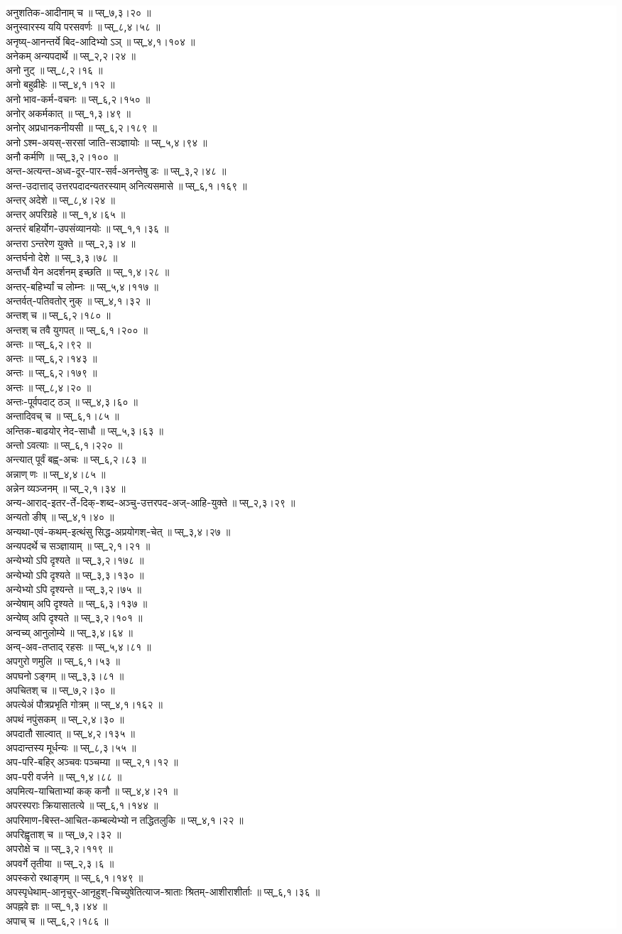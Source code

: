 अनुशतिक-आदीनाम् च  ॥ प्स्_७,३।२० ॥  
अनुस्वारस्य ययि परसवर्णः  ॥ प्स्_८,४।५८ ॥  
अनृष्य्-आनन्तर्ये बिद-आदिभ्यो ऽञ्  ॥ प्स्_४,१।१०४ ॥  
अनेकम् अन्यपदार्थे  ॥ प्स्_२,२।२४ ॥  
अनो नुट्  ॥ प्स्_८,२।१६ ॥  
अनो बहुव्रीहेः  ॥ प्स्_४,१।१२ ॥  
अनो भाव-कर्म-वचनः  ॥ प्स्_६,२।१५० ॥  
अनोर् अकर्मकात्  ॥ प्स्_१,३।४९ ॥  
अनोर् अप्रधानकनीयसी  ॥ प्स्_६,२।१८९ ॥  
अनो ऽश्म-अयस्-सरसां जाति-सञ्ज्ञायोः  ॥ प्स्_५,४।९४ ॥  
अनौ कर्मणि  ॥ प्स्_३,२।१०० ॥  
अन्त-अत्यन्त-अध्व-दूर-पार-सर्व-अनन्तेषु डः  ॥ प्स्_३,२।४८ ॥  
अन्त-उदात्ताद् उत्तरपदादन्यतरस्याम् अनित्यसमासे  ॥ प्स्_६,१।१६९ ॥  
अन्तर् अदेशे  ॥ प्स्_८,४।२४ ॥  
अन्तर् अपरिग्रहे  ॥ प्स्_१,४।६५ ॥  
अन्तरं बहिर्योग-उपसंव्यानयोः  ॥ प्स्_१,१।३६ ॥  
अन्तरा ऽन्तरेण युक्ते  ॥ प्स्_२,३।४ ॥  
अन्तर्घनो देशे  ॥ प्स्_३,३।७८ ॥  
अन्तर्धौ येन अदर्शनम् इच्छति  ॥ प्स्_१,४।२८ ॥  
अन्तर्-बहिर्भ्यां च लोम्नः  ॥ प्स्_५,४।११७ ॥  
अन्तर्वत्-पतिवतोर् नुक्  ॥ प्स्_४,१।३२ ॥  
अन्तश् च  ॥ प्स्_६,२।१८० ॥  
अन्तश् च तवै युगपत्  ॥ प्स्_६,१।२०० ॥  
अन्तः  ॥ प्स्_६,२।९२ ॥  
अन्तः  ॥ प्स्_६,२।१४३ ॥  
अन्तः  ॥ प्स्_६,२।१७९ ॥  
अन्तः  ॥ प्स्_८,४।२० ॥  
अन्तः-पूर्वपदाट् ठञ्  ॥ प्स्_४,३।६० ॥  
अन्तादिवच् च  ॥ प्स्_६,१।८५ ॥  
अन्तिक-बाढयोर् नेद-साधौ  ॥ प्स्_५,३।६३ ॥  
अन्तो ऽवत्याः  ॥ प्स्_६,१।२२० ॥  
अन्त्यात् पूर्वं बह्व्-अचः  ॥ प्स्_६,२।८३ ॥  
अन्नाण् णः  ॥ प्स्_४,४।८५ ॥  
अन्नेन व्यञ्जनम्  ॥ प्स्_२,१।३४ ॥  
अन्य-आराद्-इतर-र्ते-दिक्-शब्द-अञ्चु-उत्तरपद-अज्-आहि-युक्ते  ॥ प्स्_२,३।२९ ॥  
अन्यतो ङीष्  ॥ प्स्_४,१।४० ॥  
अन्यथा-एवं-कथम्-इत्थंसु सिद्ध-अप्रयोगश्-चेत्  ॥ प्स्_३,४।२७ ॥  
अन्यपदर्थे च सञ्ज्ञायाम्  ॥ प्स्_२,१।२१ ॥  
अन्येभ्यो ऽपि दृश्यते  ॥ प्स्_३,२।१७८ ॥  
अन्येभ्यो ऽपि दृश्यते  ॥ प्स्_३,३।१३० ॥  
अन्येभ्यो ऽपि दृश्यन्ते  ॥ प्स्_३,२।७५ ॥  
अन्येषाम् अपि दृश्यते  ॥ प्स्_६,३।१३७ ॥  
अन्येष्व् अपि दृश्यते  ॥ प्स्_३,२।१०१ ॥  
अन्वच्य् आनुलोम्ये  ॥ प्स्_३,४।६४ ॥  
अन्व्-अव-तप्ताद् रहसः  ॥ प्स्_५,४।८१ ॥  
अपगुरो णमुलि  ॥ प्स्_६,१।५३ ॥  
अपघनो ऽङ्गम्  ॥ प्स्_३,३।८१ ॥  
अपचितश् च  ॥ प्स्_७,२।३० ॥  
अपत्येअं पौत्रप्रभृति गोत्रम्  ॥ प्स्_४,१।१६२ ॥  
अपथं नपुंसकम्  ॥ प्स्_२,४।३० ॥  
अपदातौ साल्वात्  ॥ प्स्_४,२।१३५ ॥  
अपदान्तस्य मूर्धन्यः  ॥ प्स्_८,३।५५ ॥  
अप-परि-बहिर् अञ्चवः पञ्चम्या  ॥ प्स्_२,१।१२ ॥  
अप-परी वर्जने  ॥ प्स्_१,४।८८ ॥  
अपमित्य-याचिताभ्यां कक् कनौ  ॥ प्स्_४,४।२१ ॥  
अपरस्पराः क्रियासातत्ये  ॥ प्स्_६,१।१४४ ॥  
अपरिमाण-बिस्त-आचित-कम्बल्येभ्यो न तद्धितलुकि  ॥ प्स्_४,१।२२ ॥  
अपरिह्वृताश् च  ॥ प्स्_७,२।३२ ॥  
अपरोक्षे च  ॥ प्स्_३,२।११९ ॥  
अपवर्गे तृतीया  ॥ प्स्_२,३।६ ॥  
अपस्करो रथाङ्गम्  ॥ प्स्_६,१।१४९ ॥  
अपस्पृधेथाम्-आनृचुर्-आनृहुश्-चिच्युषेतित्याज-श्राताः श्रितम्-आशीराशीर्ताः  ॥ प्स्_६,१।३६ ॥  
अपह्नवे ज्ञः  ॥ प्स्_१,३।४४ ॥  
अपाच् च  ॥ प्स्_६,२।१८६ ॥  